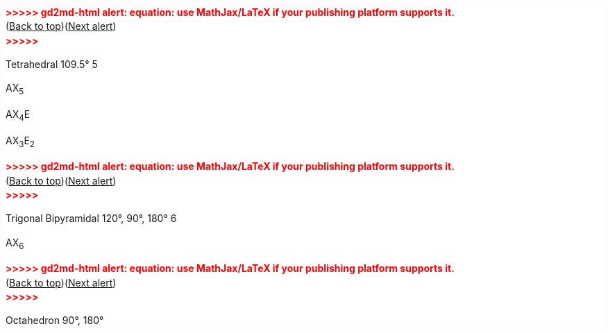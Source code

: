    </td>
   <td>

<p id="gdcalert10" ><span style="color: red; font-weight: bold">>>>>>  gd2md-html alert: equation: use MathJax/LaTeX if your publishing platform supports it. </span><br>(<a href="#">Back to top</a>)(<a href="#gdcalert11">Next alert</a>)<br><span style="color: red; font-weight: bold">>>>>> </span></p>


   </td>
   <td>Tetrahedral
   </td>
   <td>109.5°
   </td>
  </tr>
  <tr>
   <td>5
<p>
AX<sub>5</sub>
<p>
AX<sub>4</sub>E
<p>
AX<sub>3</sub>E<sub>2</sub>
   </td>
   <td>

<p id="gdcalert11" ><span style="color: red; font-weight: bold">>>>>>  gd2md-html alert: equation: use MathJax/LaTeX if your publishing platform supports it. </span><br>(<a href="#">Back to top</a>)(<a href="#gdcalert12">Next alert</a>)<br><span style="color: red; font-weight: bold">>>>>> </span></p>


   </td>
   <td>Trigonal Bipyramidal
   </td>
   <td>120°, 90°, 180°
   </td>
  </tr>
  <tr>
   <td>6
<p>
AX<sub>6</sub>
   </td>
   <td>

<p id="gdcalert12" ><span style="color: red; font-weight: bold">>>>>>  gd2md-html alert: equation: use MathJax/LaTeX if your publishing platform supports it. </span><br>(<a href="#">Back to top</a>)(<a href="#gdcalert13">Next alert</a>)<br><span style="color: red; font-weight: bold">>>>>> </span></p>


   </td>
   <td>Octahedron
   </td>
   <td>90°, 180°
   </td>
  </tr>
</table>
